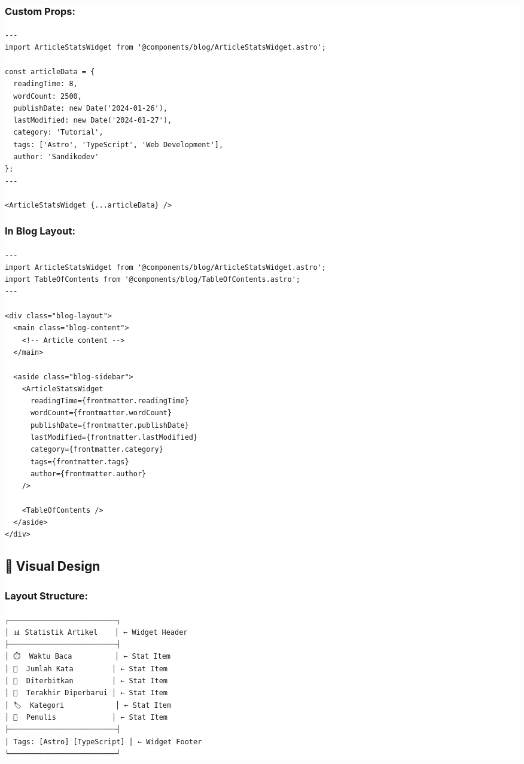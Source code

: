 ### **Custom Props:**
```astro
---
import ArticleStatsWidget from '@components/blog/ArticleStatsWidget.astro';

const articleData = {
  readingTime: 8,
  wordCount: 2500,
  publishDate: new Date('2024-01-26'),
  lastModified: new Date('2024-01-27'),
  category: 'Tutorial',
  tags: ['Astro', 'TypeScript', 'Web Development'],
  author: 'Sandikodev'
};
---

<ArticleStatsWidget {...articleData} />
```

### **In Blog Layout:**
```astro
---
import ArticleStatsWidget from '@components/blog/ArticleStatsWidget.astro';
import TableOfContents from '@components/blog/TableOfContents.astro';
---

<div class="blog-layout">
  <main class="blog-content">
    <!-- Article content -->
  </main>
  
  <aside class="blog-sidebar">
    <ArticleStatsWidget 
      readingTime={frontmatter.readingTime}
      wordCount={frontmatter.wordCount}
      publishDate={frontmatter.publishDate}
      lastModified={frontmatter.lastModified}
      category={frontmatter.category}
      tags={frontmatter.tags}
      author={frontmatter.author}
    />
    
    <TableOfContents />
  </aside>
</div>
```

## 🎨 **Visual Design**

### **Layout Structure:**
```
┌─────────────────────────┐
│ 📊 Statistik Artikel    │ ← Widget Header
├─────────────────────────┤
│ ⏱️  Waktu Baca          │ ← Stat Item
│ 📄  Jumlah Kata         │ ← Stat Item
│ 📅  Diterbitkan         │ ← Stat Item
│ 🔄  Terakhir Diperbarui │ ← Stat Item
│ 🏷️  Kategori            │ ← Stat Item
│ 👤  Penulis             │ ← Stat Item
├─────────────────────────┤
│ Tags: [Astro] [TypeScript] │ ← Widget Footer
└─────────────────────────┘
```